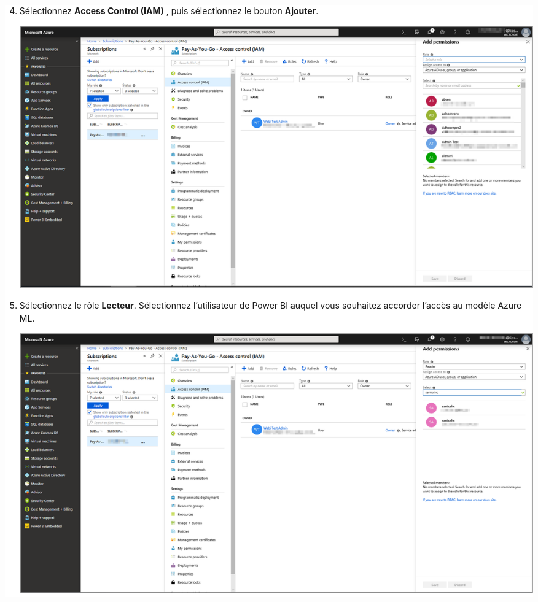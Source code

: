 4. Sélectionnez **Access Control (IAM)** , puis sélectionnez le bouton **Ajouter**.

    [ ![Contrôle d’accès IAM](media/service-machine-learning-integration/machine-learning-integration-03.png) ](media/service-machine-learning-integration/machine-learning-integration-03.png#lightbox)

5. Sélectionnez le rôle **Lecteur**. Sélectionnez l’utilisateur de Power BI auquel vous souhaitez accorder l’accès au modèle Azure ML.

    [ ![Sélectionner Lecteur comme rôle](media/service-machine-learning-integration/machine-learning-integration-04.png) ](media/service-machine-learning-integration/machine-learning-integration-04.png#lightbox)
